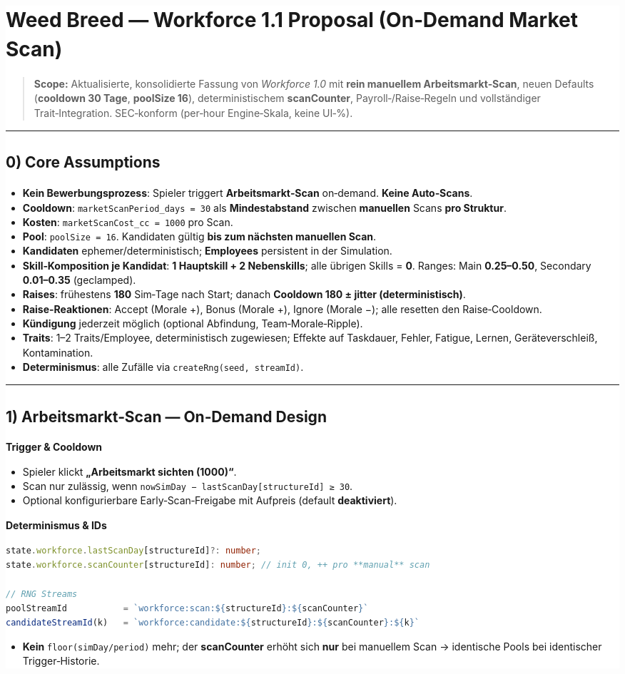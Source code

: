 # Weed Breed — Workforce 1.1 Proposal (On‑Demand Market Scan)

> **Scope:** Aktualisierte, konsolidierte Fassung von *Workforce 1.0* mit **rein manuellem Arbeitsmarkt‑Scan**, neuen Defaults (**cooldown 30 Tage**, **poolSize 16**), deterministischem **scanCounter**, Payroll‑/Raise‑Regeln und vollständiger Trait‑Integration. SEC‑konform (per‑hour Engine‑Skala, keine UI‑%).

---

## 0) Core Assumptions

* **Kein Bewerbungsprozess**: Spieler triggert **Arbeitsmarkt‑Scan** on‑demand. **Keine Auto‑Scans**.
* **Cooldown**: `marketScanPeriod_days = 30` als **Mindestabstand** zwischen **manuellen** Scans **pro Struktur**.
* **Kosten**: `marketScanCost_cc = 1000` pro Scan.
* **Pool**: `poolSize = 16`. Kandidaten gültig **bis zum nächsten manuellen Scan**.
* **Kandidaten** ephemer/deterministisch; **Employees** persistent in der Simulation.
* **Skill‑Komposition je Kandidat**: **1 Hauptskill + 2 Nebenskills**; alle übrigen Skills = **0**.
  Ranges: Main **0.25–0.50**, Secondary **0.01–0.35** (geclamped).
* **Raises**: frühestens **180** Sim‑Tage nach Start; danach **Cooldown 180 ± jitter (deterministisch)**.
* **Raise‑Reaktionen**: Accept (Morale +), Bonus (Morale +), Ignore (Morale −); alle resetten den Raise‑Cooldown.
* **Kündigung** jederzeit möglich (optional Abfindung, Team‑Morale‑Ripple).
* **Traits**: 1–2 Traits/Employee, deterministisch zugewiesen; Effekte auf Taskdauer, Fehler, Fatigue, Lernen, Geräteverschleiß, Kontamination.
* **Determinismus**: alle Zufälle via `createRng(seed, streamId)`.

---

## 1) Arbeitsmarkt‑Scan — On‑Demand Design

**Trigger & Cooldown**

* Spieler klickt **„Arbeitsmarkt sichten (1000)“**.
* Scan nur zulässig, wenn `nowSimDay − lastScanDay[structureId] ≥ 30`.
* Optional konfigurierbare Early‑Scan‑Freigabe mit Aufpreis (default **deaktiviert**).

**Determinismus & IDs**

```ts
state.workforce.lastScanDay[structureId]?: number;
state.workforce.scanCounter[structureId]: number; // init 0, ++ pro **manual** scan

// RNG Streams
poolStreamId           = `workforce:scan:${structureId}:${scanCounter}`
candidateStreamId(k)   = `workforce:candidate:${structureId}:${scanCounter}:${k}`
```

* **Kein** `floor(simDay/period)` mehr; der **scanCounter** erhöht sich **nur** bei manuellem Scan → identische Pools bei identischer Trigger‑Historie.
